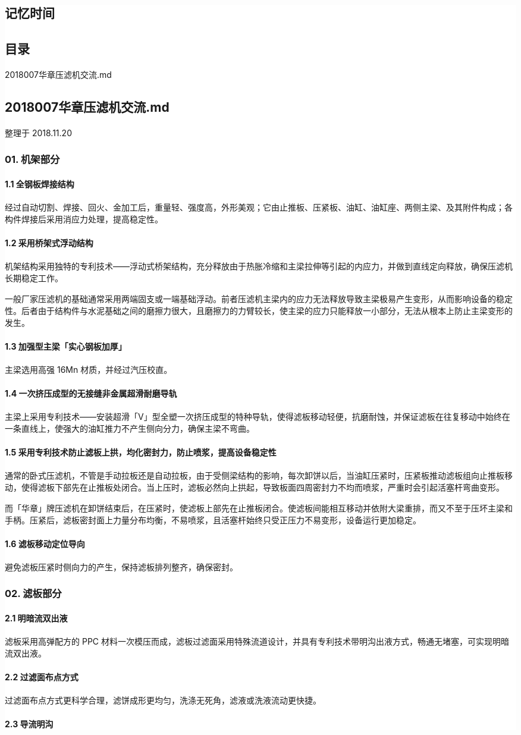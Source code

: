 ## 记忆时间

## 目录

2018007华章压滤机交流.md

## 2018007华章压滤机交流.md

整理于 2018.11.20

### 01. 机架部分

#### 1.1 全钢板焊接结构

经过自动切割、焊接、回火、金加工后，重量轻、强度高，外形美观；它由止推板、压紧板、油缸、油缸座、两侧主梁、及其附件构成；各构件焊接后采用消应力处理，提高稳定性。

#### 1.2 采用桥架式浮动结构

机架结构采用独特的专利技术——浮动式桥架结构，充分释放由于热胀冷缩和主梁拉伸等引起的内应力，并做到直线定向释放，确保压滤机长期稳定工作。

一般厂家压滤机的基础通常采用两端固支或一端基础浮动。前者压滤机主梁内的应力无法释放导致主梁极易产生变形，从而影响设备的稳定性。后者由于结构件与水泥基础之间的磨擦力很大，且磨擦力的力臂较长，使主梁的应力只能释放一小部分，无法从根本上防止主梁变形的发生。

#### 1.3 加强型主梁「实心钢板加厚」

主梁选用高强 16Mn 材质，并经过汽压校直。

#### 1.4 一次挤压成型的无接缝非金属超滑耐磨导轨

主梁上采用专利技术——安装超滑「V」型全塑一次挤压成型的特种导轨，使得滤板移动轻便，抗磨耐蚀，并保证滤板在往复移动中始终在一条直线上，使强大的油缸推力不产生侧向分力，确保主梁不弯曲。

#### 1.5 采用专利技术防止滤板上拱，均化密封力，防止喷浆，提高设备稳定性

通常的卧式压滤机，不管是手动拉板还是自动拉板，由于受侧梁结构的影响，每次卸饼以后，当油缸压紧时，压紧板推动滤板组向止推板移动，使得滤板下部先在止推板处闭合。当上压时，滤板必然向上拱起，导致板面四周密封力不均而喷浆，严重时会引起活塞杆弯曲变形。

而「华章」牌压滤机在卸饼结束后，在压紧时，使滤板上部先在止推板闭合。使滤板间能相互移动并依附大梁重排，而又不至于压坏主梁和手柄。压紧后，滤板密封面上力量分布均衡，不易喷浆，且活塞杆始终只受正压力不易变形，设备运行更加稳定。

#### 1.6 滤板移动定位导向

避免滤板压紧时侧向力的产生，保持滤板排列整齐，确保密封。

### 02. 滤板部分

#### 2.1 明暗流双出液

滤板采用高弹配方的 PPC 材料一次模压而成，滤板过滤面采用特殊流道设计，并具有专利技术带明沟出液方式，畅通无堵塞，可实现明暗流双出液。

#### 2.2 过滤面布点方式

过滤面布点方式更科学合理，滤饼成形更均匀，洗涤无死角，滤液或洗液流动更快捷。

#### 2.3 导流明沟
